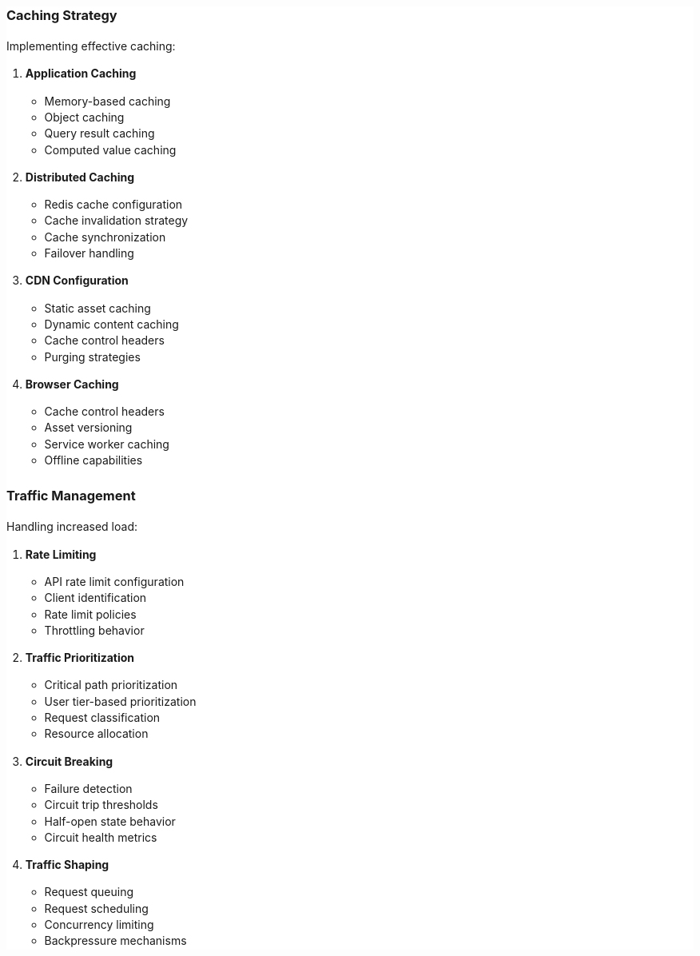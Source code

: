 ### Caching Strategy

Implementing effective caching:

1. **Application Caching**
   - Memory-based caching
   - Object caching
   - Query result caching
   - Computed value caching

2. **Distributed Caching**
   - Redis cache configuration
   - Cache invalidation strategy
   - Cache synchronization
   - Failover handling

3. **CDN Configuration**
   - Static asset caching
   - Dynamic content caching
   - Cache control headers
   - Purging strategies

4. **Browser Caching**
   - Cache control headers
   - Asset versioning
   - Service worker caching
   - Offline capabilities

### Traffic Management

Handling increased load:

1. **Rate Limiting**
   - API rate limit configuration
   - Client identification
   - Rate limit policies
   - Throttling behavior

2. **Traffic Prioritization**
   - Critical path prioritization
   - User tier-based prioritization
   - Request classification
   - Resource allocation

3. **Circuit Breaking**
   - Failure detection
   - Circuit trip thresholds
   - Half-open state behavior
   - Circuit health metrics

4. **Traffic Shaping**
   - Request queuing
   - Request scheduling
   - Concurrency limiting
   - Backpressure mechanisms
